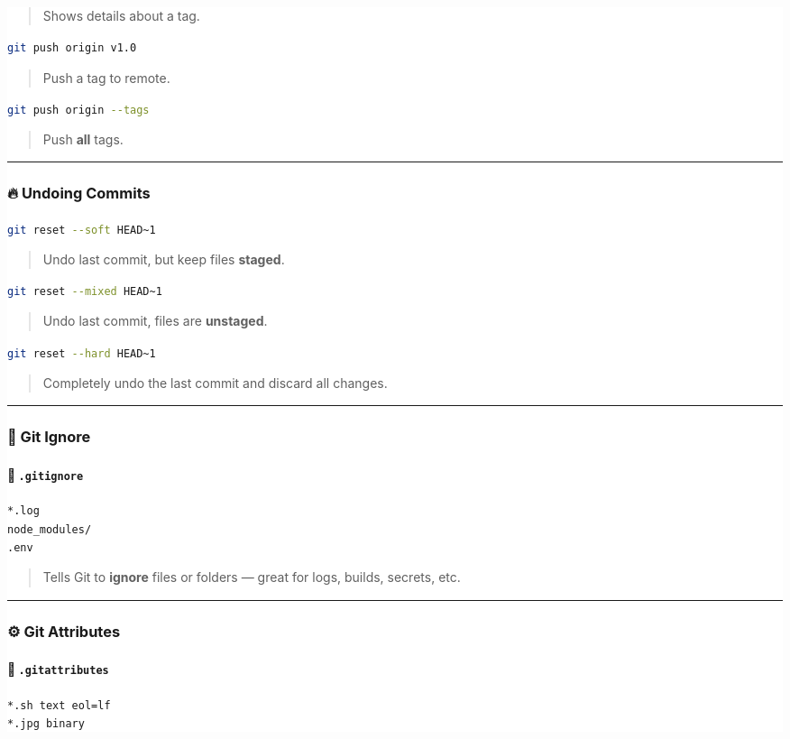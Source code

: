 > Shows details about a tag.

```bash
git push origin v1.0
```

> Push a tag to remote.

```bash
git push origin --tags
```

> Push **all** tags.

---

### 🔥 Undoing Commits

```bash
git reset --soft HEAD~1
```

> Undo last commit, but keep files **staged**.

```bash
git reset --mixed HEAD~1
```

> Undo last commit, files are **unstaged**.

```bash
git reset --hard HEAD~1
```

> Completely undo the last commit and discard all changes.

---

### 🔎 Git Ignore

#### 📄 `.gitignore`

```
*.log
node_modules/
.env
```

> Tells Git to **ignore** files or folders — great for logs, builds, secrets, etc.

---

### ⚙️ Git Attributes

#### 📄 `.gitattributes`

```gitattributes
*.sh text eol=lf
*.jpg binary
```
